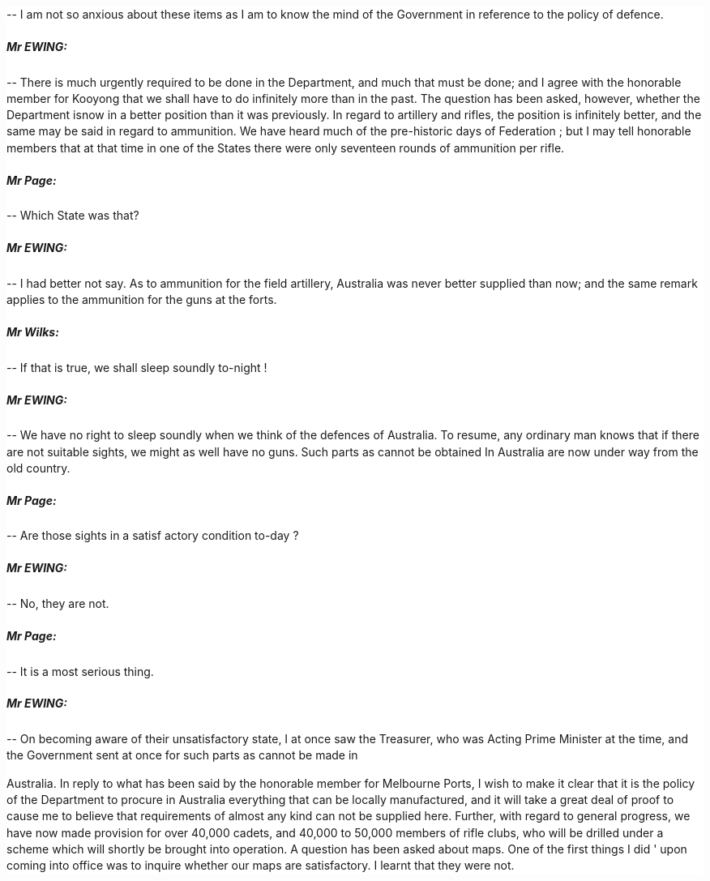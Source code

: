 --  I am not so anxious about these items as I am to know the mind of the Government in reference to the policy of defence. 

##### Mr EWING:

-- There is much urgently required to be done in the Department, and much that must be done; and I agree with the honorable member for Kooyong that we shall have to do infinitely more than in the past. The question has been asked, however, whether the Department isnow in a better position than it was previously. In regard to artillery and rifles, the position is infinitely better, and the same may be said in regard to ammunition. We have heard much of the pre-historic days of Federation ; but I may tell honorable members that at that time in one of the States there were only seventeen rounds of ammunition per rifle. 

##### Mr Page:

--  Which State was that? 

##### Mr EWING:

-- I had better not say. As to ammunition for the field artillery, Australia was never better supplied than now; and the same remark applies to the ammunition for the guns at the forts. 

##### Mr Wilks:

--  If that is true, we shall sleep soundly to-night ! 

##### Mr EWING:

-- We have no right to sleep soundly when we think of the defences of Australia. To resume, any ordinary man knows that if there are not suitable sights, we might as well have no guns. Such parts as cannot be obtained In Australia are now under way from the old country. 

##### Mr Page:

--  Are those sights in a satisf actory condition to-day ? 

##### Mr EWING:

-- No, they are not. 

##### Mr Page:

--  It is a most serious thing. 

##### Mr EWING:

-- On becoming aware of their unsatisfactory state, I at once saw the Treasurer, who was Acting Prime Minister at the time, and the Government sent at once for such parts as cannot be made in 

Australia. In reply to what has been said by the honorable member for Melbourne Ports, I wish to make it clear that it is the policy of the Department to procure in Australia everything that can be locally manufactured, and it will take a great deal of proof to cause me to believe that requirements of almost any kind can not be supplied here. Further, with regard to general progress, we have now made provision for over  40,000  cadets, and  40,000  to  50,000  members of rifle clubs, who will be drilled under a scheme which will shortly be brought into operation. A question has been asked about maps. One of the first things I did ' upon coming into office was to inquire whether our maps are satisfactory. I learnt that they were not. 
